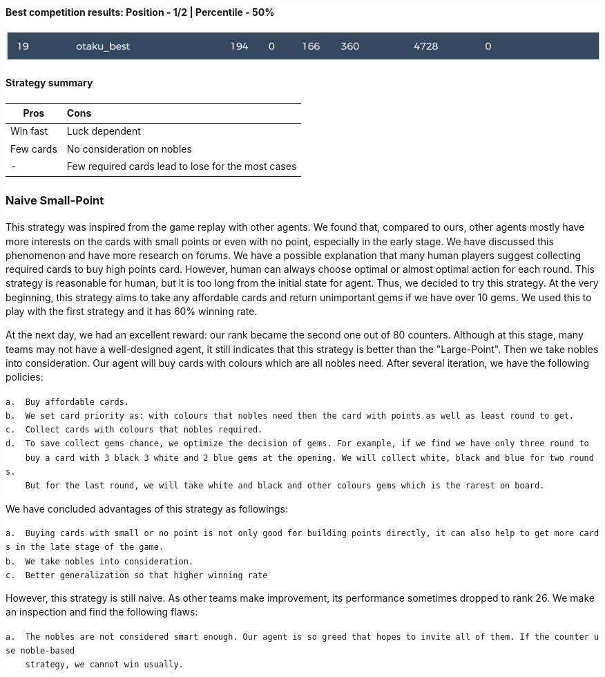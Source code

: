 #### Best competition results: Position - 1/2 | Percentile - 50%

![rank 1](images/1001.png)

#### Strategy summary

| Pros | Cons |
|-----------------|:-------------|
| Win fast | Luck dependent |
| Few cards | No consideration on nobles |
| - | Few required cards lead to lose for the most cases |

### Naive Small-Point
This strategy was inspired from the game replay with other agents. We found that, compared to ours, other agents mostly 
have more interests on the cards with small points or even with no point, especially in the early stage. We have discussed 
this phenomenon and have more research on forums. We have a possible explanation that many human players suggest collecting
required cards to buy high points card. However, human can always choose optimal or almost optimal action for each round.
This strategy is reasonable for human, but it is too long from the initial state for agent. Thus, we decided to try this strategy.
At the very beginning, this strategy aims to take any affordable cards and return unimportant gems if we have over 10 gems. 
We used this to play with the first strategy and it has 60% winning rate.

At the next day, we had an excellent reward: our rank became the second one out of 80 counters. Although at this stage, 
many teams may not have a well-designed agent, it still indicates that this strategy is better than the "Large-Point". 
Then we take nobles into consideration. Our agent will buy cards with colours which are all nobles need. After several iteration, we have the following policies:
```angular2html
a.  Buy affordable cards.
b.  We set card priority as: with colours that nobles need then the card with points as well as least round to get.
c.  Collect cards with colours that nobles required.
d.  To save collect gems chance, we optimize the decision of gems. For example, if we find we have only three round to
    buy a card with 3 black 3 white and 2 blue gems at the opening. We will collect white, black and blue for two rounds.
    But for the last round, we will take white and black and other colours gems which is the rarest on board.
```
We have concluded advantages of this strategy as followings:
```angular2html
a.  Buying cards with small or no point is not only good for building points directly, it can also help to get more cards in the late stage of the game.
b.  We take nobles into consideration.
c.  Better generalization so that higher winning rate
```
However, this strategy is still naive. As other teams make improvement, its performance sometimes dropped to rank 26.
We make an inspection and find the following flaws:
```angular2html
a.  The nobles are not considered smart enough. Our agent is so greed that hopes to invite all of them. If the counter use noble-based
    strategy, we cannot win usually.
```